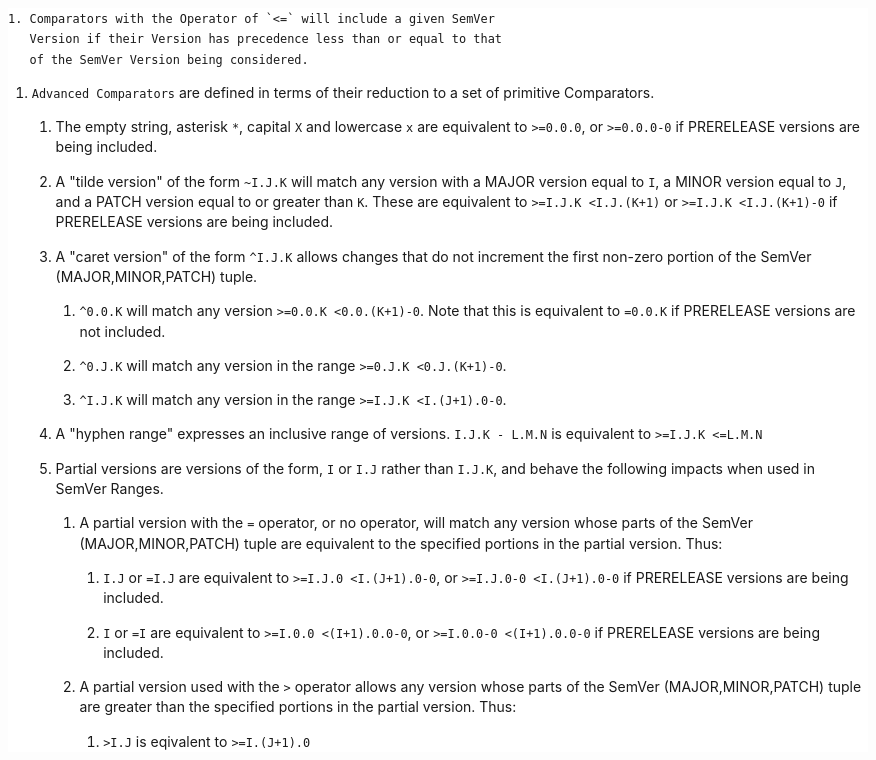     1. Comparators with the Operator of `<=` will include a given SemVer
       Version if their Version has precedence less than or equal to that
       of the SemVer Version being considered.

1. `Advanced Comparators` are defined in terms of their reduction to a set
   of primitive Comparators.

    1. The empty string, asterisk `*`, capital `X` and lowercase `x` are
       equivalent to `>=0.0.0`, or `>=0.0.0-0` if PRERELEASE versions are
       being included.

    1. A "tilde version" of the form `~I.J.K` will match any version with a
       MAJOR version equal to `I`, a MINOR version equal to `J`, and a
       PATCH version equal to or greater than `K`.  These are equivalent to
       `>=I.J.K <I.J.(K+1)` or `>=I.J.K <I.J.(K+1)-0` if PRERELEASE
       versions are being included.

    1. A "caret version" of the form `^I.J.K` allows changes that do not
       increment the first non-zero portion of the SemVer
       (MAJOR,MINOR,PATCH) tuple.

        1. `^0.0.K` will match any version `>=0.0.K <0.0.(K+1)-0`.  Note that
           this is equivalent to `=0.0.K` if PRERELEASE versions are not
           included.

        1. `^0.J.K` will match any version in the range `>=0.J.K
           <0.J.(K+1)-0`.

        1. `^I.J.K` will match any version in the range `>=I.J.K
           <I.(J+1).0-0`.

    1. A "hyphen range" expresses an inclusive range of versions.  `I.J.K -
       L.M.N` is equivalent to `>=I.J.K <=L.M.N`

    1. Partial versions are versions of the form, `I` or `I.J` rather than
       `I.J.K`, and behave the following impacts when used in SemVer
       Ranges.

        1. A partial version with the `=` operator, or no operator, will
           match any version whose parts of the SemVer (MAJOR,MINOR,PATCH)
           tuple are equivalent to the specified portions in the partial
           version.  Thus:

            1. `I.J` or `=I.J` are equivalent to `>=I.J.0 <I.(J+1).0-0`, or
               `>=I.J.0-0 <I.(J+1).0-0` if PRERELEASE versions are being
               included.

            1. `I` or `=I` are equivalent to `>=I.0.0 <(I+1).0.0-0`, or
               `>=I.0.0-0 <(I+1).0.0-0` if PRERELEASE versions are being
               included.

        1. A partial version used with the `>` operator allows any version
           whose parts of the SemVer (MAJOR,MINOR,PATCH) tuple are
           greater than the specified portions in the partial version.
           Thus:

            1. `>I.J` is eqivalent to `>=I.(J+1).0`

